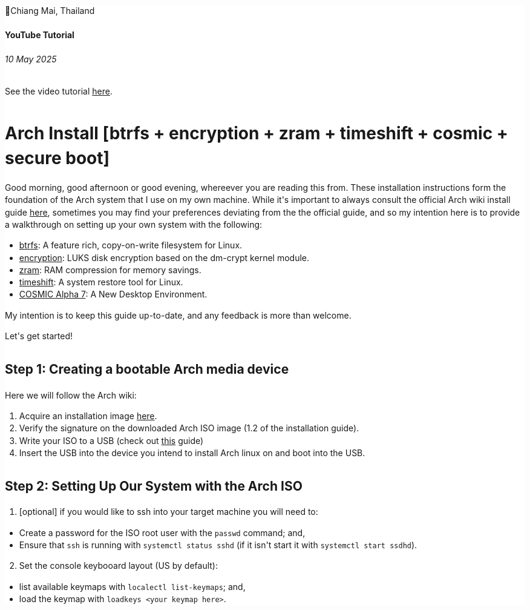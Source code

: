 📍Chiang Mai, Thailand

#### YouTube Tutorial

###### 10 May 2025

See the video tutorial [here](https://youtu.be/fFxWuYui2LI).

# Arch Install [btrfs + encryption + zram + timeshift + cosmic + secure boot]

Good morning, good afternoon or good evening, whereever you are reading this from. These installation instructions form the foundation of the Arch system that I use on my own machine. While it's important to always consult the official Arch wiki install guide [here](https://wiki.archlinux.org/title/Installation_guide), sometimes you may find your preferences deviating from the the official guide, and so my intention here is to provide a walkthrough on setting up your own system with the following:

- [btrfs](https://btrfs.readthedocs.io/en/latest/): A feature rich, copy-on-write filesystem for Linux.
- [encryption](https://gitlab.com/cryptsetup/cryptsetup/): LUKS disk encryption based on the dm-crypt kernel module.
- [zram](https://www.kernel.org/doc/html/v5.9/admin-guide/blockdev/zram.html): RAM compression for memory savings.
- [timeshift](https://github.com/linuxmint/timeshift): A system restore tool for Linux.
- [COSMIC Alpha 7](https://system76.com/cosmic/): A New Desktop Environment.

My intention is to keep this guide up-to-date, and any feedback is more than welcome.

Let's get started!

## Step 1: Creating a bootable Arch media device

Here we will follow the Arch wiki:

1. Acquire an installation image [here](https://archlinux.org/download/).
2. Verify the signature on the downloaded Arch ISO image (1.2 of the installation guide).
3. Write your ISO to a USB (check out [this](https://www.scaler.com/topics/burn-linux-iso-to-usb/) guide)
4. Insert the USB into the device you intend to install Arch linux on and boot into the USB.

## Step 2: Setting Up Our System with the Arch ISO

1. [optional] if you would like to ssh into your target machine you will need to:

- Create a password for the ISO root user with the `passwd` command; and,
- Ensure that `ssh` is running with `systemctl status sshd` (if it isn't start it with `systemctl start ssdhd`).

2. Set the console keybooard layout (US by default):

- list available keymaps with `localectl list-keymaps`; and,
- load the keymap with `loadkeys <your keymap here>`.
